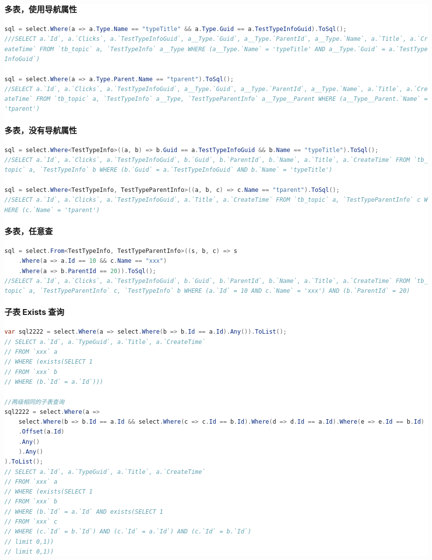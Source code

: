 ### 多表，使用导航属性
```csharp
sql = select.Where(a => a.Type.Name == "typeTitle" && a.Type.Guid == a.TestTypeInfoGuid).ToSql();
///SELECT a.`Id`, a.`Clicks`, a.`TestTypeInfoGuid`, a__Type.`Guid`, a__Type.`ParentId`, a__Type.`Name`, a.`Title`, a.`CreateTime` FROM `tb_topic` a, `TestTypeInfo` a__Type WHERE (a__Type.`Name` = 'typeTitle' AND a__Type.`Guid` = a.`TestTypeInfoGuid`)

sql = select.Where(a => a.Type.Parent.Name == "tparent").ToSql();
//SELECT a.`Id`, a.`Clicks`, a.`TestTypeInfoGuid`, a__Type.`Guid`, a__Type.`ParentId`, a__Type.`Name`, a.`Title`, a.`CreateTime` FROM `tb_topic` a, `TestTypeInfo` a__Type, `TestTypeParentInfo` a__Type__Parent WHERE (a__Type__Parent.`Name` = 'tparent')
```

### 多表，没有导航属性
```csharp
sql = select.Where<TestTypeInfo>((a, b) => b.Guid == a.TestTypeInfoGuid && b.Name == "typeTitle").ToSql();
//SELECT a.`Id`, a.`Clicks`, a.`TestTypeInfoGuid`, b.`Guid`, b.`ParentId`, b.`Name`, a.`Title`, a.`CreateTime` FROM `tb_topic` a, `TestTypeInfo` b WHERE (b.`Guid` = a.`TestTypeInfoGuid` AND b.`Name` = 'typeTitle')

sql = select.Where<TestTypeInfo, TestTypeParentInfo>((a, b, c) => c.Name == "tparent").ToSql();
//SELECT a.`Id`, a.`Clicks`, a.`TestTypeInfoGuid`, a.`Title`, a.`CreateTime` FROM `tb_topic` a, `TestTypeParentInfo` c WHERE (c.`Name` = 'tparent')
```

### 多表，任意查
```csharp
sql = select.From<TestTypeInfo, TestTypeParentInfo>((s, b, c) => s
    .Where(a => a.Id == 10 && c.Name == "xxx")
    .Where(a => b.ParentId == 20)).ToSql();
//SELECT a.`Id`, a.`Clicks`, a.`TestTypeInfoGuid`, b.`Guid`, b.`ParentId`, b.`Name`, a.`Title`, a.`CreateTime` FROM `tb_topic` a, `TestTypeParentInfo` c, `TestTypeInfo` b WHERE (a.`Id` = 10 AND c.`Name` = 'xxx') AND (b.`ParentId` = 20)
```

### 子表 Exists 查询
```csharp
var sql2222 = select.Where(a => select.Where(b => b.Id == a.Id).Any()).ToList();
// SELECT a.`Id`, a.`TypeGuid`, a.`Title`, a.`CreateTime` 
// FROM `xxx` a 
// WHERE (exists(SELECT 1 
// FROM `xxx` b 
// WHERE (b.`Id` = a.`Id`)))

//两级相同的子表查询
sql2222 = select.Where(a =>
    select.Where(b => b.Id == a.Id && select.Where(c => c.Id == b.Id).Where(d => d.Id == a.Id).Where(e => e.Id == b.Id)
    .Offset(a.Id)
    .Any()
    ).Any()
).ToList();
// SELECT a.`Id`, a.`TypeGuid`, a.`Title`, a.`CreateTime` 
// FROM `xxx` a 
// WHERE (exists(SELECT 1 
// FROM `xxx` b 
// WHERE (b.`Id` = a.`Id` AND exists(SELECT 1 
// FROM `xxx` c 
// WHERE (c.`Id` = b.`Id`) AND (c.`Id` = a.`Id`) AND (c.`Id` = b.`Id`)
// limit 0,1))
// limit 0,1))
```
